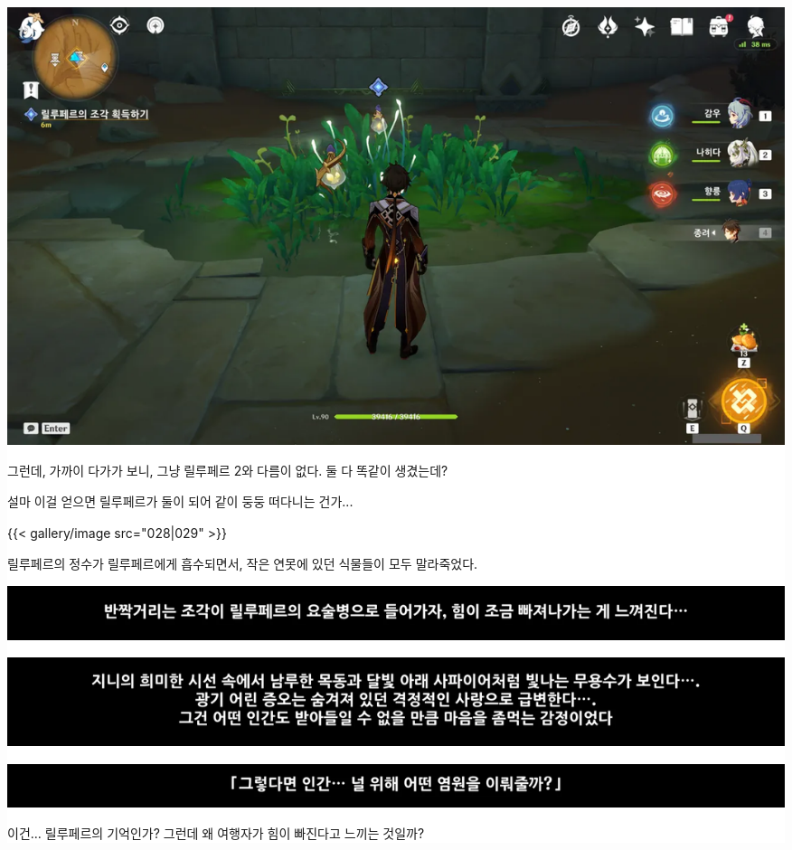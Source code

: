 ![](027.webp)

그런데, 가까이 다가가 보니, 그냥 릴루페르 2와 다름이 없다. 둘 다 똑같이 생겼는데?

설마 이걸 얻으면 릴루페르가 둘이 되어 같이 둥둥 떠다니는 건가...

{{< gallery/image src="028|029" >}}

릴루페르의 정수가 릴루페르에게 흡수되면서, 작은 연못에 있던 식물들이 모두 말라죽었다.

![](030.webp)

![](031.webp)

![](032.webp)

이건... 릴루페르의 기억인가? 그런데 왜 여행자가 힘이 빠진다고 느끼는 것일까?
